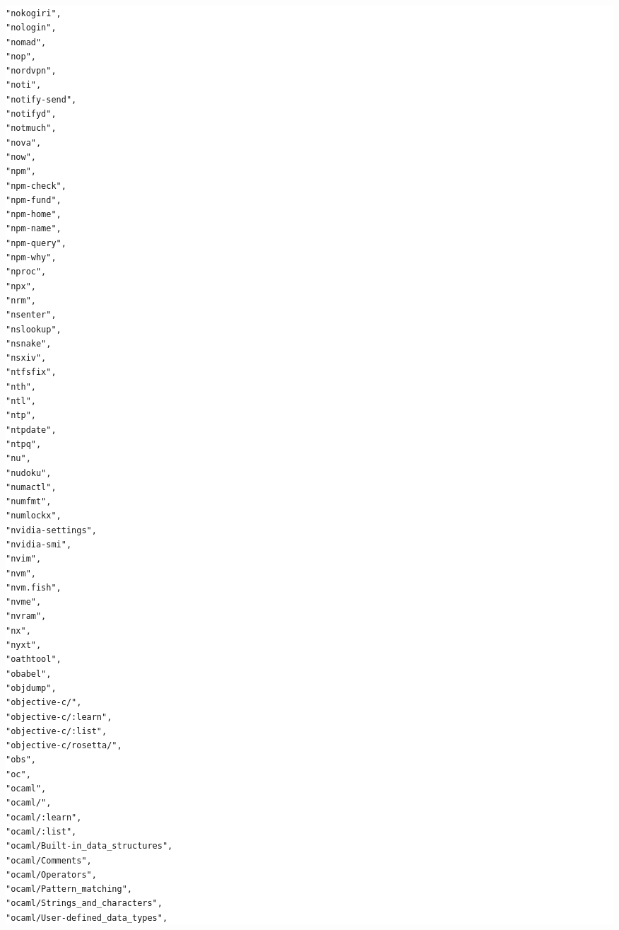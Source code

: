     "nokogiri",
    "nologin",
    "nomad",
    "nop",
    "nordvpn",
    "noti",
    "notify-send",
    "notifyd",
    "notmuch",
    "nova",
    "now",
    "npm",
    "npm-check",
    "npm-fund",
    "npm-home",
    "npm-name",
    "npm-query",
    "npm-why",
    "nproc",
    "npx",
    "nrm",
    "nsenter",
    "nslookup",
    "nsnake",
    "nsxiv",
    "ntfsfix",
    "nth",
    "ntl",
    "ntp",
    "ntpdate",
    "ntpq",
    "nu",
    "nudoku",
    "numactl",
    "numfmt",
    "numlockx",
    "nvidia-settings",
    "nvidia-smi",
    "nvim",
    "nvm",
    "nvm.fish",
    "nvme",
    "nvram",
    "nx",
    "nyxt",
    "oathtool",
    "obabel",
    "objdump",
    "objective-c/",
    "objective-c/:learn",
    "objective-c/:list",
    "objective-c/rosetta/",
    "obs",
    "oc",
    "ocaml",
    "ocaml/",
    "ocaml/:learn",
    "ocaml/:list",
    "ocaml/Built-in_data_structures",
    "ocaml/Comments",
    "ocaml/Operators",
    "ocaml/Pattern_matching",
    "ocaml/Strings_and_characters",
    "ocaml/User-defined_data_types",